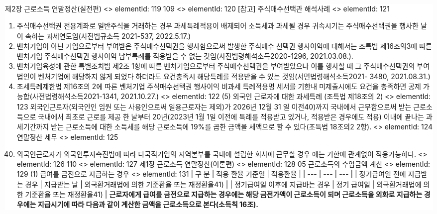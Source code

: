 제2장
근로소득
연말정산(실전편)
<<SPLIT>>
elementId: 119
109
<<SPLIT>>
elementId: 120
[참고] 주식매수선택관 해석사례
<<SPLIT>>
elementId: 121
1. 주식매수선택권 전용계좌로 일반주식을 거래하는 경우 과세특례적용이 배제되어 소득세과
과세될 경우 귀속시기는 주식매수선택권을 행사한 날이 속하는 과세연도임(사전법규소득
2021-537, 2022.5.17.)
2. 벤처기업이 아닌 기업으로부터 부여받은 주식매수선택권을 행사함으로써 발생한 주식매수
선택권 행사이익에 대해서는 조특법 제16조의3에 따른 벤처기업 주식매수선택권 행사이익
납부특례를 적용받을 수 없는 것임(사전법령해석소득2020-1296, 2021.03.08.).
3. 벤처기업육성에 관한 특별조치법 제2조 1항에 따른 벤처기업으로부터 주식매수선택권을
부여받았으나 이를 행사할 때 그 주식매수선택권의 부여법인이 벤처기업에 해당하지 않게
되었다 하더라도 요건충족시 해당특례를 적용받을 수 있는 것임(서면법령해석소득2021-
3480, 2021.08.31.)
4. 조세특례제한법 제16조의 2에 따른 벤처기업 주식매수선택권 행사이익 비과세 특례적용명
세서를 기한내 미제출시에도 요건을 충족하면 공제 가능합(사전법령해석소득2021-1341,
2021.10.27.)
<<SPLIT>>
elementId: 122
(5) 외국인 근로자에 대한 과세특례 (조특법 제18조의 2)
<<SPLIT>>
elementId: 123
외국인근로자(외국인인 임원 또는 사용인으로써 일용근로자는 제외)가 2026년 12월 31
일 이전40)까지 국내에서 근무함으로써 받는 근로소득으로 국내에서 최초로 근로를 제공
한 날부터 20년(2023년 1월 1일 이전에 특례를 적용받고 있거나, 적용받은 경우에도
적용) 이내에 끝나는 과세기간까지 받는 근로소득에 대한 소득세를 해당 근로소득에
19%를 곱한 금액을 세액으로 할 수 있다(조특법 18조의2 2항).
<<SPLIT>>
elementId: 124
연말정산
세무
<<SPLIT>>
elementId: 125
40) 외국인근로자가 외국인투자촉진법에 따라 다국적기업의 지역본부를 국내에 설립한 회사에 근무할 경우
에는 기한에 관계없이 적용가능하다.
<<SPLIT>>
elementId: 126
110
<<SPLIT>>
elementId: 127
제1장 근로소득 연말정산(이론편)
<<SPLIT>>
elementId: 128
05 근로소득의 수입금액 계산
<<SPLIT>>
elementId: 129
(1) 급여를 금전으로 지급하는 경우
<<SPLIT>>
elementId: 131
| 구 분 | 적용 환율 기준일 | 적용환율 |
| --- | --- | --- |
| 정기급여일 전에 지급받는 경우 | 지급받는 날 | 외국환거래법에 의한 기준환율 또는 재정환율41) |
| 정기급여일 이후에 지급바는 경우 | 정기 급여일 | 외국환거래법에 의한 기준환율 또는 재정환율41) |
**근로자에게 급여를 금전으로 지급하는 경우에는 해당 금전가액이 근로소득이 되며 근로소득을 외화로 지급하는 경우에는 지급시기에 따라 다음과 같이 계산한 금액을 근로소득으로 본다(소득칙 16조).**